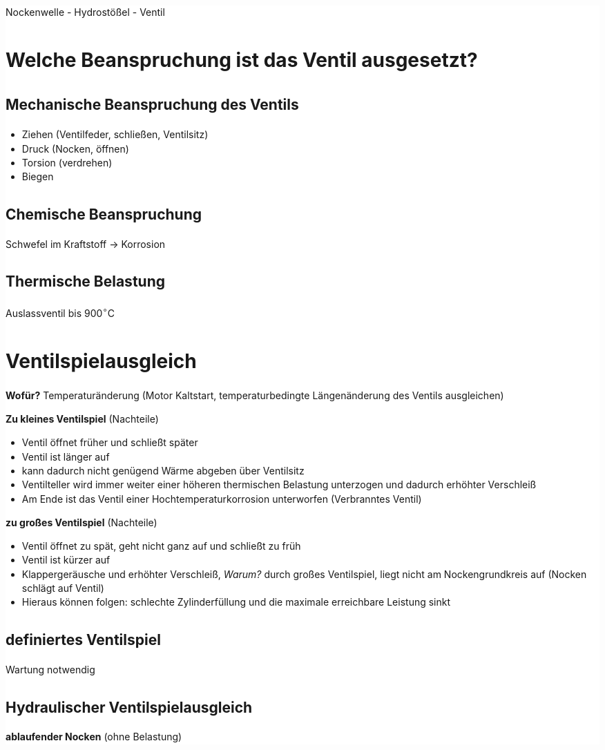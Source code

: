 Nockenwelle - Hydrostößel - Ventil

# Welche Beanspruchung ist das Ventil ausgesetzt?

## Mechanische Beanspruchung des Ventils

- Ziehen (Ventilfeder, schließen, Ventilsitz)
- Druck (Nocken, öffnen) 
- Torsion (verdrehen) 
- Biegen 

## Chemische Beanspruchung

Schwefel im Kraftstoff $\to$ Korrosion

## Thermische Belastung

Auslassventil bis $900^\circ\text{C}$


# Ventilspielausgleich

**Wofür?** Temperaturänderung (Motor Kaltstart, temperaturbedingte Längenänderung des Ventils ausgleichen)

**Zu kleines Ventilspiel** (Nachteile)

- Ventil öffnet früher und schließt später
- Ventil ist länger auf
- kann dadurch nicht genügend Wärme abgeben über Ventilsitz
- Ventilteller wird immer weiter einer höheren thermischen Belastung unterzogen und dadurch erhöhter Verschleiß
- Am Ende ist das Ventil einer Hochtemperaturkorrosion unterworfen (Verbranntes Ventil)


**zu großes Ventilspiel** (Nachteile)

- Ventil öffnet zu spät, geht nicht ganz auf und schließt zu früh
- Ventil ist kürzer auf
- Klappergeräusche und erhöhter Verschleiß, *Warum?* durch großes Ventilspiel, liegt nicht am Nockengrundkreis auf (Nocken schlägt auf Ventil)
- Hieraus können folgen: schlechte Zylinderfüllung und die  maximale erreichbare Leistung sinkt

## definiertes Ventilspiel 

Wartung notwendig

## Hydraulischer Ventilspielausgleich

**ablaufender Nocken** (ohne Belastung)
